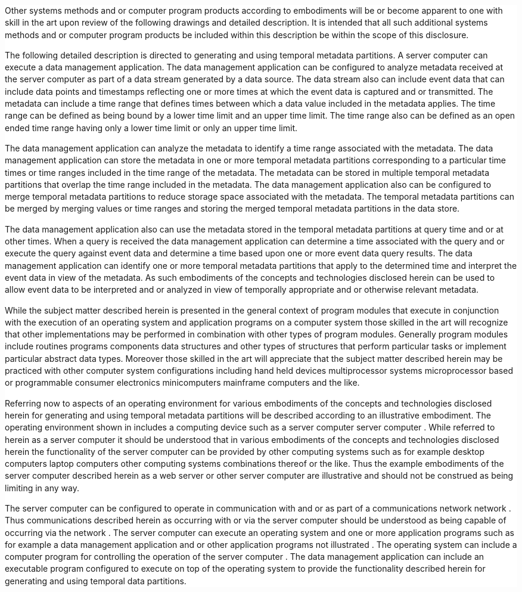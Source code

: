 Other systems methods and or computer program products according to embodiments will be or become apparent to one with skill in the art upon review of the following drawings and detailed description. It is intended that all such additional systems methods and or computer program products be included within this description be within the scope of this disclosure.

The following detailed description is directed to generating and using temporal metadata partitions. A server computer can execute a data management application. The data management application can be configured to analyze metadata received at the server computer as part of a data stream generated by a data source. The data stream also can include event data that can include data points and timestamps reflecting one or more times at which the event data is captured and or transmitted. The metadata can include a time range that defines times between which a data value included in the metadata applies. The time range can be defined as being bound by a lower time limit and an upper time limit. The time range also can be defined as an open ended time range having only a lower time limit or only an upper time limit.

The data management application can analyze the metadata to identify a time range associated with the metadata. The data management application can store the metadata in one or more temporal metadata partitions corresponding to a particular time times or time ranges included in the time range of the metadata. The metadata can be stored in multiple temporal metadata partitions that overlap the time range included in the metadata. The data management application also can be configured to merge temporal metadata partitions to reduce storage space associated with the metadata. The temporal metadata partitions can be merged by merging values or time ranges and storing the merged temporal metadata partitions in the data store.

The data management application also can use the metadata stored in the temporal metadata partitions at query time and or at other times. When a query is received the data management application can determine a time associated with the query and or execute the query against event data and determine a time based upon one or more event data query results. The data management application can identify one or more temporal metadata partitions that apply to the determined time and interpret the event data in view of the metadata. As such embodiments of the concepts and technologies disclosed herein can be used to allow event data to be interpreted and or analyzed in view of temporally appropriate and or otherwise relevant metadata.

While the subject matter described herein is presented in the general context of program modules that execute in conjunction with the execution of an operating system and application programs on a computer system those skilled in the art will recognize that other implementations may be performed in combination with other types of program modules. Generally program modules include routines programs components data structures and other types of structures that perform particular tasks or implement particular abstract data types. Moreover those skilled in the art will appreciate that the subject matter described herein may be practiced with other computer system configurations including hand held devices multiprocessor systems microprocessor based or programmable consumer electronics minicomputers mainframe computers and the like.

Referring now to aspects of an operating environment for various embodiments of the concepts and technologies disclosed herein for generating and using temporal metadata partitions will be described according to an illustrative embodiment. The operating environment shown in includes a computing device such as a server computer server computer . While referred to herein as a server computer it should be understood that in various embodiments of the concepts and technologies disclosed herein the functionality of the server computer can be provided by other computing systems such as for example desktop computers laptop computers other computing systems combinations thereof or the like. Thus the example embodiments of the server computer described herein as a web server or other server computer are illustrative and should not be construed as being limiting in any way.

The server computer can be configured to operate in communication with and or as part of a communications network network . Thus communications described herein as occurring with or via the server computer should be understood as being capable of occurring via the network . The server computer can execute an operating system and one or more application programs such as for example a data management application and or other application programs not illustrated . The operating system can include a computer program for controlling the operation of the server computer . The data management application can include an executable program configured to execute on top of the operating system to provide the functionality described herein for generating and using temporal data partitions.
